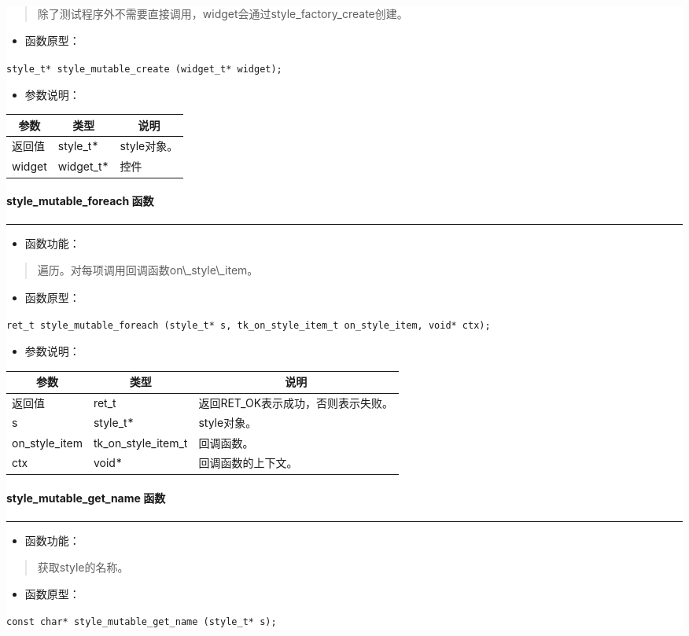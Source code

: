 > 除了测试程序外不需要直接调用，widget会通过style\_factory\_create创建。





* 函数原型：

```
style_t* style_mutable_create (widget_t* widget);
```

* 参数说明：

| 参数 | 类型 | 说明 |
| -------- | ----- | --------- |
| 返回值 | style\_t* | style对象。 |
| widget | widget\_t* | 控件 |
#### style\_mutable\_foreach 函数
-----------------------

* 函数功能：

> <p id="style_mutable_t_style_mutable_foreach"> 遍历。对每项调用回调函数on\_style\_item。




* 函数原型：

```
ret_t style_mutable_foreach (style_t* s, tk_on_style_item_t on_style_item, void* ctx);
```

* 参数说明：

| 参数 | 类型 | 说明 |
| -------- | ----- | --------- |
| 返回值 | ret\_t | 返回RET\_OK表示成功，否则表示失败。 |
| s | style\_t* | style对象。 |
| on\_style\_item | tk\_on\_style\_item\_t | 回调函数。 |
| ctx | void* | 回调函数的上下文。 |
#### style\_mutable\_get\_name 函数
-----------------------

* 函数功能：

> <p id="style_mutable_t_style_mutable_get_name"> 获取style的名称。




* 函数原型：

```
const char* style_mutable_get_name (style_t* s);
```

